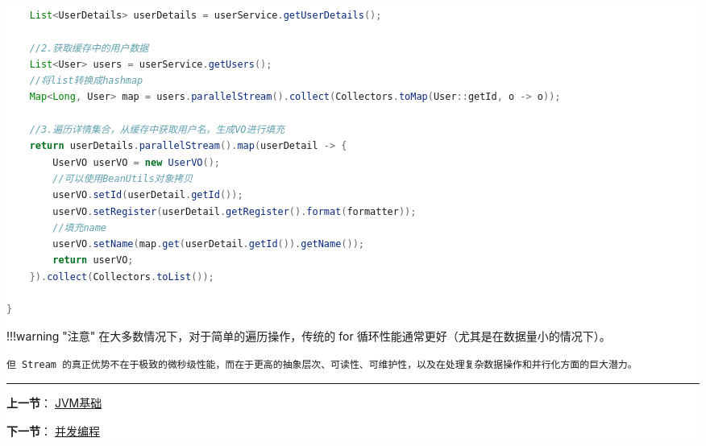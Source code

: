 ```java
    List<UserDetails> userDetails = userService.getUserDetails();

    //2.获取缓存中的用户数据
    List<User> users = userService.getUsers();
    //将list转换成hashmap
    Map<Long, User> map = users.parallelStream().collect(Collectors.toMap(User::getId, o -> o));

    //3.遍历详情集合，从缓存中获取用户名，生成VO进行填充
    return userDetails.parallelStream().map(userDetail -> {
        UserVO userVO = new UserVO();
        //可以使用BeanUtils对象拷贝
        userVO.setId(userDetail.getId());
        userVO.setRegister(userDetail.getRegister().format(formatter));
        //填充name
        userVO.setName(map.get(userDetail.getId()).getName());
        return userVO;
    }).collect(Collectors.toList());

}
```
!!!warning "注意"
    在大多数情况下，对于简单的遍历操作，传统的 for 循环性能通常更好（尤其是在数据量小的情况下）。
    
    但 Stream 的真正优势不在于极致的微秒级性能，而在于更高的抽象层次、可读性、可维护性，以及在处理复杂数据操作和并行化方面的巨大潜力。

---

**上一节**： [JVM基础](JVM-base.md)

**下一节**： [并发编程](concurrent-programming.md)